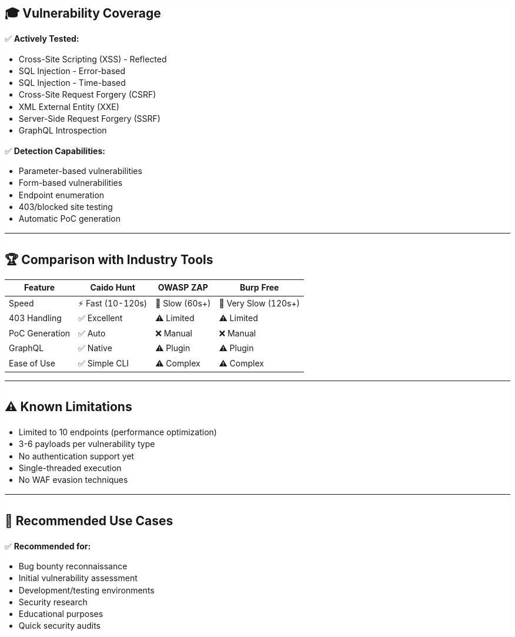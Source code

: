 
## 🎓 Vulnerability Coverage

✅ **Actively Tested:**
- Cross-Site Scripting (XSS) - Reflected
- SQL Injection - Error-based
- SQL Injection - Time-based
- Cross-Site Request Forgery (CSRF)
- XML External Entity (XXE)
- Server-Side Request Forgery (SSRF)
- GraphQL Introspection

✅ **Detection Capabilities:**
- Parameter-based vulnerabilities
- Form-based vulnerabilities
- Endpoint enumeration
- 403/blocked site testing
- Automatic PoC generation

---

## 🏆 Comparison with Industry Tools

| Feature | Caido Hunt | OWASP ZAP | Burp Free |
|---------|-----------|-----------|-----------|
| Speed | ⚡ Fast (10-120s) | 🐌 Slow (60s+) | 🐌 Very Slow (120s+) |
| 403 Handling | ✅ Excellent | ⚠️ Limited | ⚠️ Limited |
| PoC Generation | ✅ Auto | ❌ Manual | ❌ Manual |
| GraphQL | ✅ Native | ⚠️ Plugin | ⚠️ Plugin |
| Ease of Use | ✅ Simple CLI | ⚠️ Complex | ⚠️ Complex |

---

## ⚠️ Known Limitations

- Limited to 10 endpoints (performance optimization)
- 3-6 payloads per vulnerability type
- No authentication support yet
- Single-threaded execution
- No WAF evasion techniques

---

## 📌 Recommended Use Cases

✅ **Recommended for:**
- Bug bounty reconnaissance
- Initial vulnerability assessment
- Development/testing environments
- Security research
- Educational purposes
- Quick security audits

